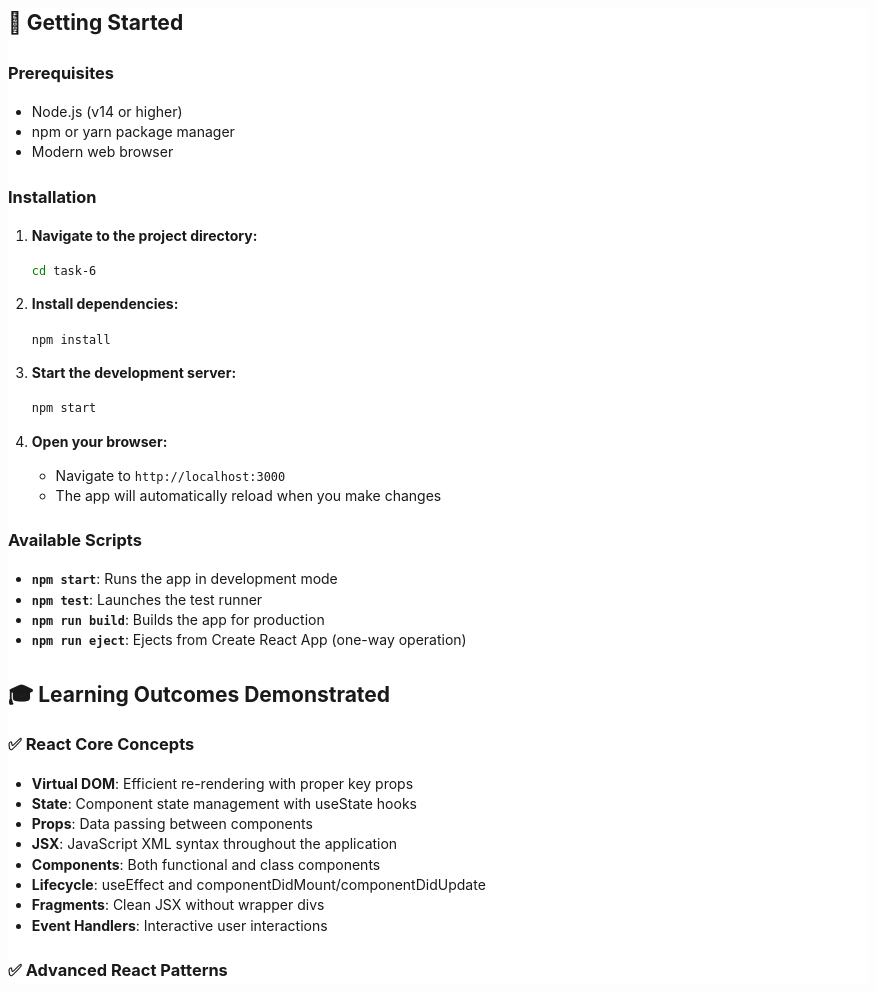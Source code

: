 ## 🚀 Getting Started

### Prerequisites

- Node.js (v14 or higher)
- npm or yarn package manager
- Modern web browser

### Installation

1. **Navigate to the project directory:**

   ```bash
   cd task-6
   ```

2. **Install dependencies:**

   ```bash
   npm install
   ```

3. **Start the development server:**

   ```bash
   npm start
   ```

4. **Open your browser:**
   - Navigate to `http://localhost:3000`
   - The app will automatically reload when you make changes

### Available Scripts

- **`npm start`**: Runs the app in development mode
- **`npm test`**: Launches the test runner
- **`npm run build`**: Builds the app for production
- **`npm run eject`**: Ejects from Create React App (one-way operation)

## 🎓 Learning Outcomes Demonstrated

### ✅ React Core Concepts

- **Virtual DOM**: Efficient re-rendering with proper key props
- **State**: Component state management with useState hooks
- **Props**: Data passing between components
- **JSX**: JavaScript XML syntax throughout the application
- **Components**: Both functional and class components
- **Lifecycle**: useEffect and componentDidMount/componentDidUpdate
- **Fragments**: Clean JSX without wrapper divs
- **Event Handlers**: Interactive user interactions

### ✅ Advanced React Patterns
